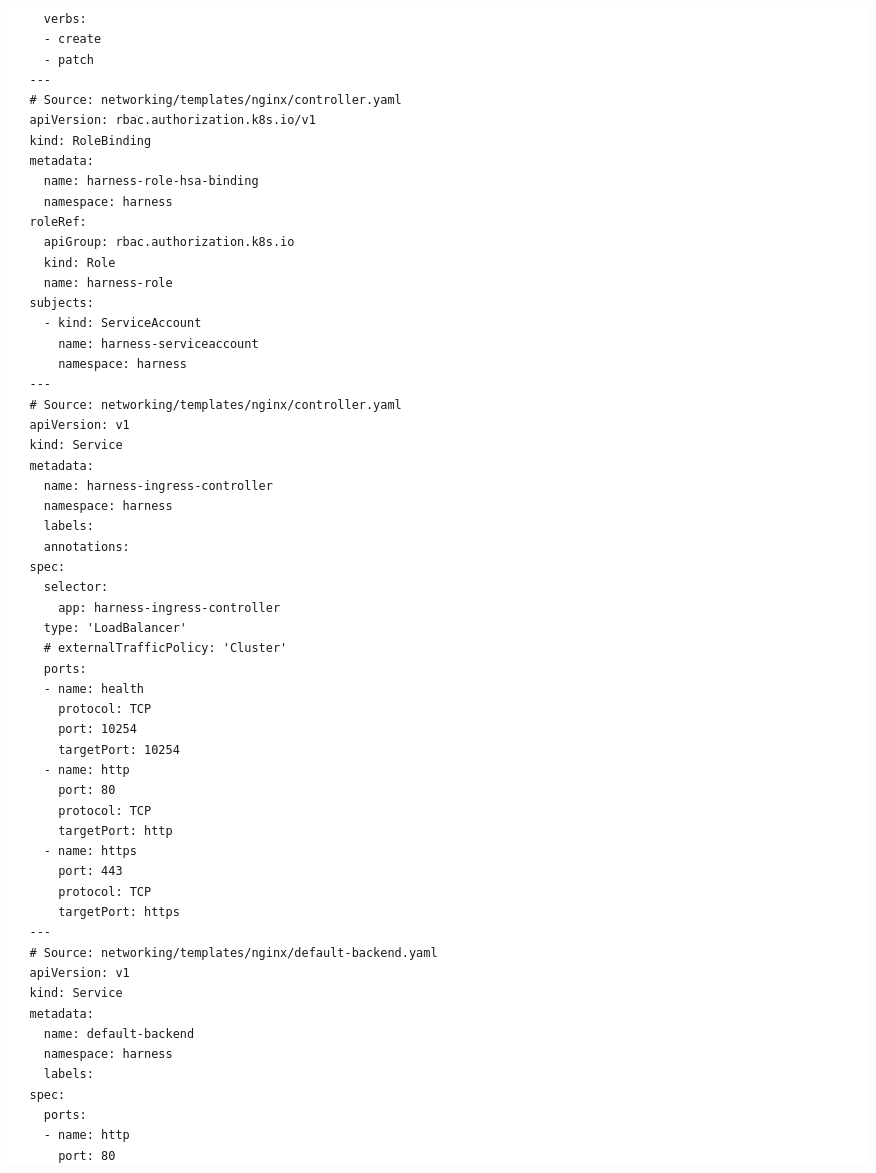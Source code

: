          verbs:
         - create
         - patch
       ---
       # Source: networking/templates/nginx/controller.yaml
       apiVersion: rbac.authorization.k8s.io/v1
       kind: RoleBinding
       metadata:
         name: harness-role-hsa-binding
         namespace: harness
       roleRef:
         apiGroup: rbac.authorization.k8s.io
         kind: Role
         name: harness-role
       subjects:
         - kind: ServiceAccount
           name: harness-serviceaccount
           namespace: harness
       ---
       # Source: networking/templates/nginx/controller.yaml
       apiVersion: v1
       kind: Service
       metadata:
         name: harness-ingress-controller
         namespace: harness
         labels:
         annotations:
       spec:
         selector:
           app: harness-ingress-controller
         type: 'LoadBalancer'
         # externalTrafficPolicy: 'Cluster'
         ports:
         - name: health
           protocol: TCP
           port: 10254
           targetPort: 10254
         - name: http
           port: 80
           protocol: TCP
           targetPort: http
         - name: https
           port: 443
           protocol: TCP
           targetPort: https
       ---
       # Source: networking/templates/nginx/default-backend.yaml
       apiVersion: v1
       kind: Service
       metadata:
         name: default-backend
         namespace: harness
         labels:
       spec:
         ports:
         - name: http
           port: 80